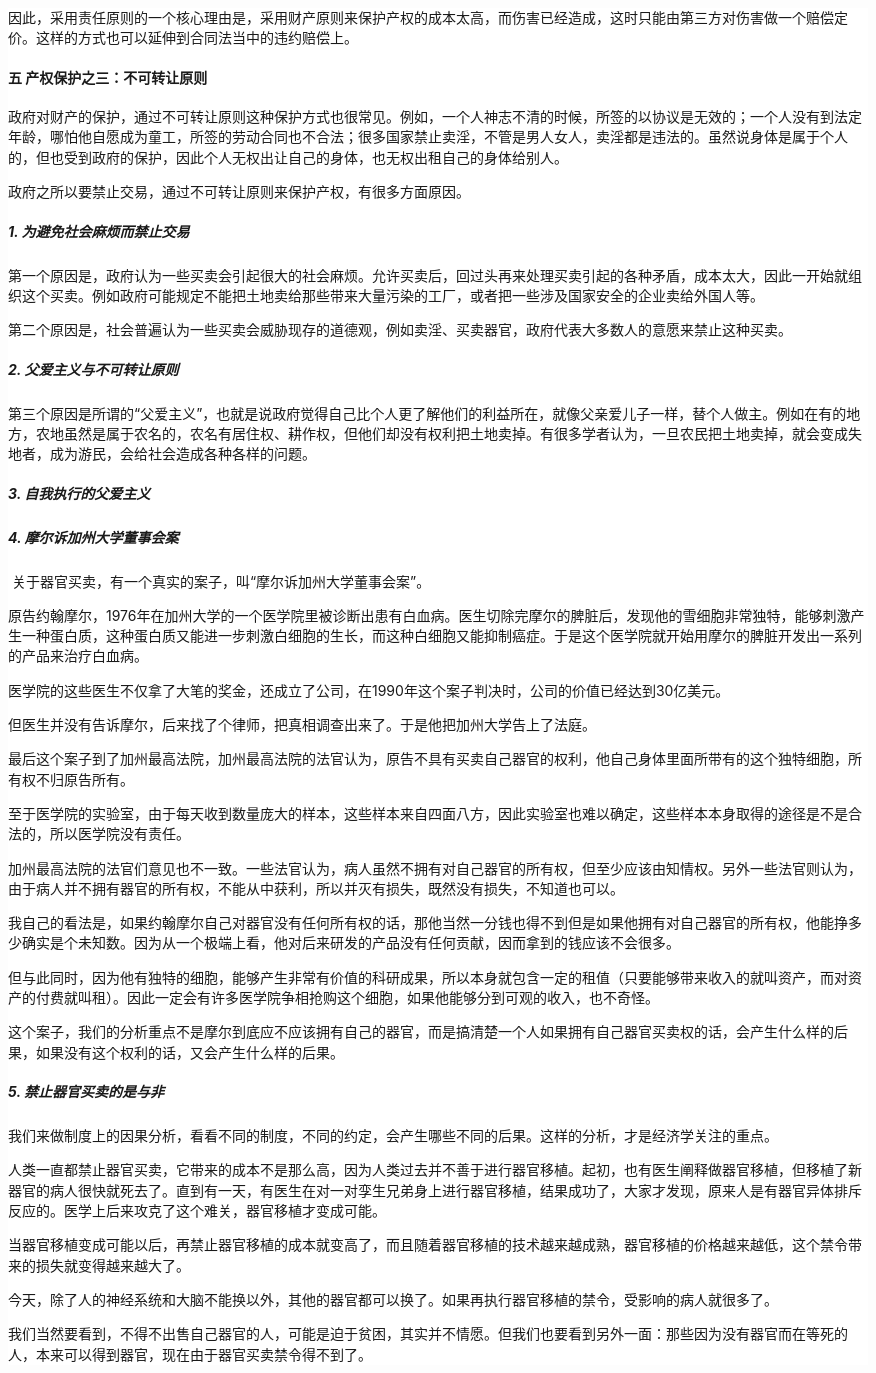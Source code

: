 ​	因此，采用责任原则的一个核心理由是，采用财产原则来保护产权的成本太高，而伤害已经造成，这时只能由第三方对伤害做一个赔偿定价。这样的方式也可以延伸到合同法当中的违约赔偿上。

#### 五 产权保护之三：不可转让原则

​	政府对财产的保护，通过不可转让原则这种保护方式也很常见。例如，一个人神志不清的时候，所签的以协议是无效的；一个人没有到法定年龄，哪怕他自愿成为童工，所签的劳动合同也不合法；很多国家禁止卖淫，不管是男人女人，卖淫都是违法的。虽然说身体是属于个人的，但也受到政府的保护，因此个人无权出让自己的身体，也无权出租自己的身体给别人。

​	政府之所以要禁止交易，通过不可转让原则来保护产权，有很多方面原因。

##### 1. 为避免社会麻烦而禁止交易

​	第一个原因是，政府认为一些买卖会引起很大的社会麻烦。允许买卖后，回过头再来处理买卖引起的各种矛盾，成本太大，因此一开始就组织这个买卖。例如政府可能规定不能把土地卖给那些带来大量污染的工厂，或者把一些涉及国家安全的企业卖给外国人等。

​	第二个原因是，社会普遍认为一些买卖会威胁现存的道德观，例如卖淫、买卖器官，政府代表大多数人的意愿来禁止这种买卖。

##### 2. 父爱主义与不可转让原则

​	第三个原因是所谓的“父爱主义”，也就是说政府觉得自己比个人更了解他们的利益所在，就像父亲爱儿子一样，替个人做主。例如在有的地方，农地虽然是属于农名的，农名有居住权、耕作权，但他们却没有权利把土地卖掉。有很多学者认为，一旦农民把土地卖掉，就会变成失地者，成为游民，会给社会造成各种各样的问题。

##### 3. 自我执行的父爱主义

##### 4. 摩尔诉加州大学董事会案

​	关于器官买卖，有一个真实的案子，叫“摩尔诉加州大学董事会案”。

​	原告约翰摩尔，1976年在加州大学的一个医学院里被诊断出患有白血病。医生切除完摩尔的脾脏后，发现他的雪细胞非常独特，能够刺激产生一种蛋白质，这种蛋白质又能进一步刺激白细胞的生长，而这种白细胞又能抑制癌症。于是这个医学院就开始用摩尔的脾脏开发出一系列的产品来治疗白血病。

​	医学院的这些医生不仅拿了大笔的奖金，还成立了公司，在1990年这个案子判决时，公司的价值已经达到30亿美元。

​	但医生并没有告诉摩尔，后来找了个律师，把真相调查出来了。于是他把加州大学告上了法庭。

​	最后这个案子到了加州最高法院，加州最高法院的法官认为，原告不具有买卖自己器官的权利，他自己身体里面所带有的这个独特细胞，所有权不归原告所有。

​	至于医学院的实验室，由于每天收到数量庞大的样本，这些样本来自四面八方，因此实验室也难以确定，这些样本本身取得的途径是不是合法的，所以医学院没有责任。

​	加州最高法院的法官们意见也不一致。一些法官认为，病人虽然不拥有对自己器官的所有权，但至少应该由知情权。另外一些法官则认为，由于病人并不拥有器官的所有权，不能从中获利，所以并灭有损失，既然没有损失，不知道也可以。

​	我自己的看法是，如果约翰摩尔自己对器官没有任何所有权的话，那他当然一分钱也得不到但是如果他拥有对自己器官的所有权，他能挣多少确实是个未知数。因为从一个极端上看，他对后来研发的产品没有任何贡献，因而拿到的钱应该不会很多。

​	但与此同时，因为他有独特的细胞，能够产生非常有价值的科研成果，所以本身就包含一定的租值（只要能够带来收入的就叫资产，而对资产的付费就叫租）。因此一定会有许多医学院争相抢购这个细胞，如果他能够分到可观的收入，也不奇怪。

​	这个案子，我们的分析重点不是摩尔到底应不应该拥有自己的器官，而是搞清楚一个人如果拥有自己器官买卖权的话，会产生什么样的后果，如果没有这个权利的话，又会产生什么样的后果。

##### 5. 禁止器官买卖的是与非

​	我们来做制度上的因果分析，看看不同的制度，不同的约定，会产生哪些不同的后果。这样的分析，才是经济学关注的重点。

​	人类一直都禁止器官买卖，它带来的成本不是那么高，因为人类过去并不善于进行器官移植。起初，也有医生阐释做器官移植，但移植了新器官的病人很快就死去了。直到有一天，有医生在对一对孪生兄弟身上进行器官移植，结果成功了，大家才发现，原来人是有器官异体排斥反应的。医学上后来攻克了这个难关，器官移植才变成可能。

​	当器官移植变成可能以后，再禁止器官移植的成本就变高了，而且随着器官移植的技术越来越成熟，器官移植的价格越来越低，这个禁令带来的损失就变得越来越大了。

​	今天，除了人的神经系统和大脑不能换以外，其他的器官都可以换了。如果再执行器官移植的禁令，受影响的病人就很多了。

​	我们当然要看到，不得不出售自己器官的人，可能是迫于贫困，其实并不情愿。但我们也要看到另外一面：那些因为没有器官而在等死的人，本来可以得到器官，现在由于器官买卖禁令得不到了。
